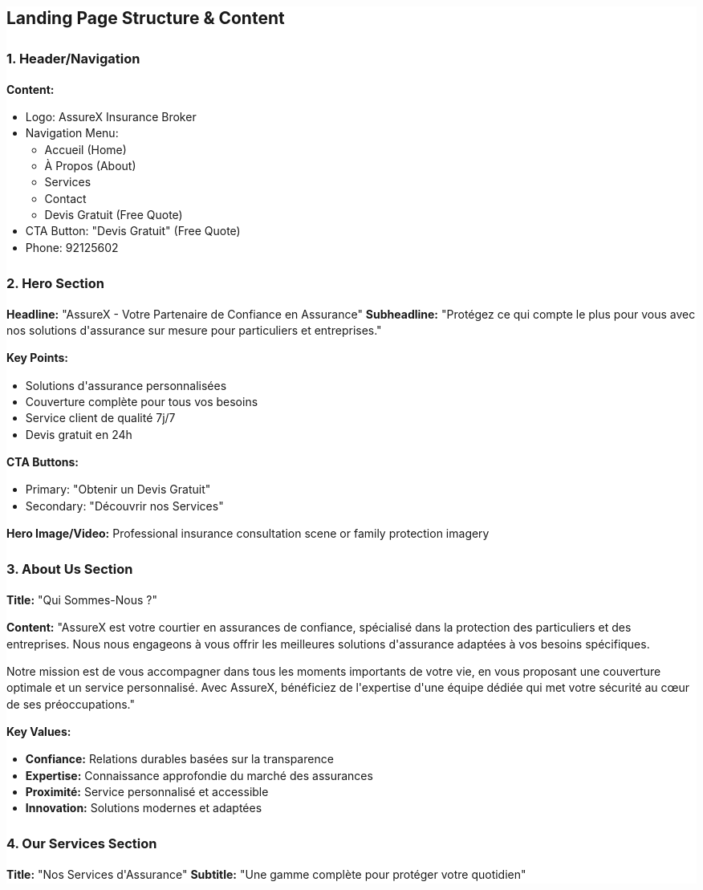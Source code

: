 ## Landing Page Structure & Content

### 1. Header/Navigation
**Content:**
- Logo: AssureX Insurance Broker
- Navigation Menu:
  - Accueil (Home)
  - À Propos (About)
  - Services
  - Contact
  - Devis Gratuit (Free Quote)
- CTA Button: "Devis Gratuit" (Free Quote)
- Phone: 92125602

### 2. Hero Section
**Headline:** "AssureX - Votre Partenaire de Confiance en Assurance"
**Subheadline:** "Protégez ce qui compte le plus pour vous avec nos solutions d'assurance sur mesure pour particuliers et entreprises."

**Key Points:**
- Solutions d'assurance personnalisées
- Couverture complète pour tous vos besoins
- Service client de qualité 7j/7
- Devis gratuit en 24h

**CTA Buttons:**
- Primary: "Obtenir un Devis Gratuit"
- Secondary: "Découvrir nos Services"

**Hero Image/Video:** Professional insurance consultation scene or family protection imagery

### 3. About Us Section
**Title:** "Qui Sommes-Nous ?"

**Content:**
"AssureX est votre courtier en assurances de confiance, spécialisé dans la protection des particuliers et des entreprises. Nous nous engageons à vous offrir les meilleures solutions d'assurance adaptées à vos besoins spécifiques.

Notre mission est de vous accompagner dans tous les moments importants de votre vie, en vous proposant une couverture optimale et un service personnalisé. Avec AssureX, bénéficiez de l'expertise d'une équipe dédiée qui met votre sécurité au cœur de ses préoccupations."

**Key Values:**
- **Confiance:** Relations durables basées sur la transparence
- **Expertise:** Connaissance approfondie du marché des assurances
- **Proximité:** Service personnalisé et accessible
- **Innovation:** Solutions modernes et adaptées

### 4. Our Services Section
**Title:** "Nos Services d'Assurance"
**Subtitle:** "Une gamme complète pour protéger votre quotidien"

